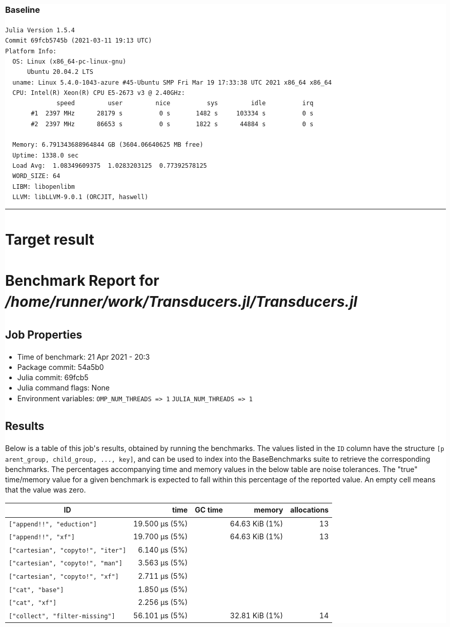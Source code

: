 ### Baseline
```
Julia Version 1.5.4
Commit 69fcb5745b (2021-03-11 19:13 UTC)
Platform Info:
  OS: Linux (x86_64-pc-linux-gnu)
      Ubuntu 20.04.2 LTS
  uname: Linux 5.4.0-1043-azure #45-Ubuntu SMP Fri Mar 19 17:33:38 UTC 2021 x86_64 x86_64
  CPU: Intel(R) Xeon(R) CPU E5-2673 v3 @ 2.40GHz: 
              speed         user         nice          sys         idle          irq
       #1  2397 MHz      28179 s          0 s       1482 s     103334 s          0 s
       #2  2397 MHz      86653 s          0 s       1822 s      44884 s          0 s
       
  Memory: 6.791343688964844 GB (3604.06640625 MB free)
  Uptime: 1338.0 sec
  Load Avg:  1.08349609375  1.0283203125  0.77392578125
  WORD_SIZE: 64
  LIBM: libopenlibm
  LLVM: libLLVM-9.0.1 (ORCJIT, haswell)
```

---
# Target result
# Benchmark Report for */home/runner/work/Transducers.jl/Transducers.jl*

## Job Properties
* Time of benchmark: 21 Apr 2021 - 20:3
* Package commit: 54a5b0
* Julia commit: 69fcb5
* Julia command flags: None
* Environment variables: `OMP_NUM_THREADS => 1` `JULIA_NUM_THREADS => 1`

## Results
Below is a table of this job's results, obtained by running the benchmarks.
The values listed in the `ID` column have the structure `[parent_group, child_group, ..., key]`, and can be used to
index into the BaseBenchmarks suite to retrieve the corresponding benchmarks.
The percentages accompanying time and memory values in the below table are noise tolerances. The "true"
time/memory value for a given benchmark is expected to fall within this percentage of the reported value.
An empty cell means that the value was zero.

| ID                                                             | time            | GC time | memory          | allocations |
|----------------------------------------------------------------|----------------:|--------:|----------------:|------------:|
| `["append!!", "eduction"]`                                     |  19.500 μs (5%) |         |  64.63 KiB (1%) |          13 |
| `["append!!", "xf"]`                                           |  19.700 μs (5%) |         |  64.63 KiB (1%) |          13 |
| `["cartesian", "copyto!", "iter"]`                             |   6.140 μs (5%) |         |                 |             |
| `["cartesian", "copyto!", "man"]`                              |   3.563 μs (5%) |         |                 |             |
| `["cartesian", "copyto!", "xf"]`                               |   2.711 μs (5%) |         |                 |             |
| `["cat", "base"]`                                              |   1.850 μs (5%) |         |                 |             |
| `["cat", "xf"]`                                                |   2.256 μs (5%) |         |                 |             |
| `["collect", "filter-missing"]`                                |  56.101 μs (5%) |         |  32.81 KiB (1%) |          14 |
